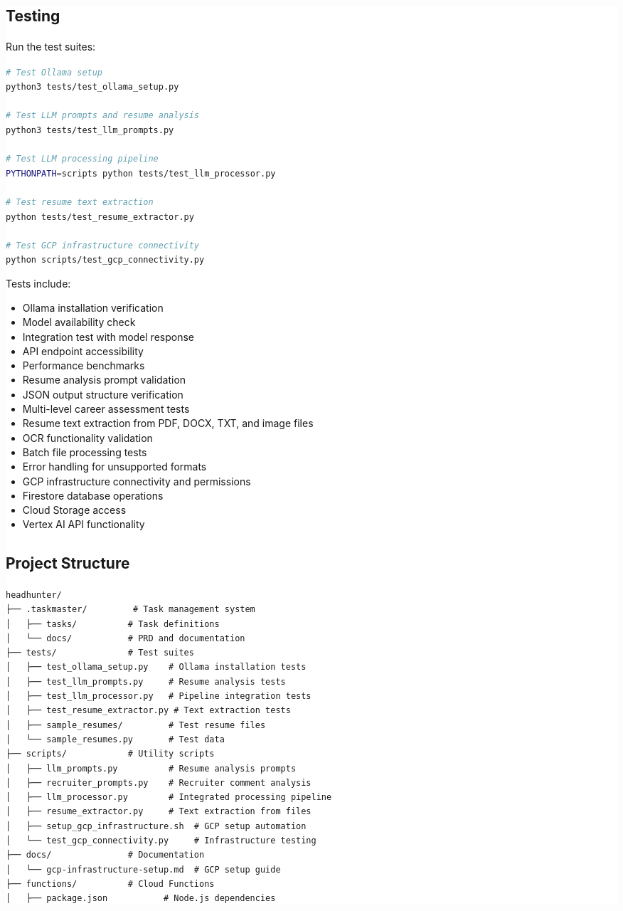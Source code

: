## Testing

Run the test suites:

```bash
# Test Ollama setup
python3 tests/test_ollama_setup.py

# Test LLM prompts and resume analysis
python3 tests/test_llm_prompts.py

# Test LLM processing pipeline
PYTHONPATH=scripts python tests/test_llm_processor.py

# Test resume text extraction
python tests/test_resume_extractor.py

# Test GCP infrastructure connectivity
python scripts/test_gcp_connectivity.py
```

Tests include:
- Ollama installation verification
- Model availability check
- Integration test with model response
- API endpoint accessibility
- Performance benchmarks
- Resume analysis prompt validation
- JSON output structure verification
- Multi-level career assessment tests
- Resume text extraction from PDF, DOCX, TXT, and image files
- OCR functionality validation
- Batch file processing tests
- Error handling for unsupported formats
- GCP infrastructure connectivity and permissions
- Firestore database operations
- Cloud Storage access
- Vertex AI API functionality

## Project Structure

```
headhunter/
├── .taskmaster/         # Task management system
│   ├── tasks/          # Task definitions
│   └── docs/           # PRD and documentation
├── tests/              # Test suites
│   ├── test_ollama_setup.py    # Ollama installation tests
│   ├── test_llm_prompts.py     # Resume analysis tests  
│   ├── test_llm_processor.py   # Pipeline integration tests
│   ├── test_resume_extractor.py # Text extraction tests
│   ├── sample_resumes/         # Test resume files
│   └── sample_resumes.py       # Test data
├── scripts/            # Utility scripts
│   ├── llm_prompts.py          # Resume analysis prompts
│   ├── recruiter_prompts.py    # Recruiter comment analysis
│   ├── llm_processor.py        # Integrated processing pipeline
│   ├── resume_extractor.py     # Text extraction from files
│   ├── setup_gcp_infrastructure.sh  # GCP setup automation
│   └── test_gcp_connectivity.py     # Infrastructure testing
├── docs/               # Documentation
│   └── gcp-infrastructure-setup.md  # GCP setup guide
├── functions/          # Cloud Functions
│   ├── package.json           # Node.js dependencies
```